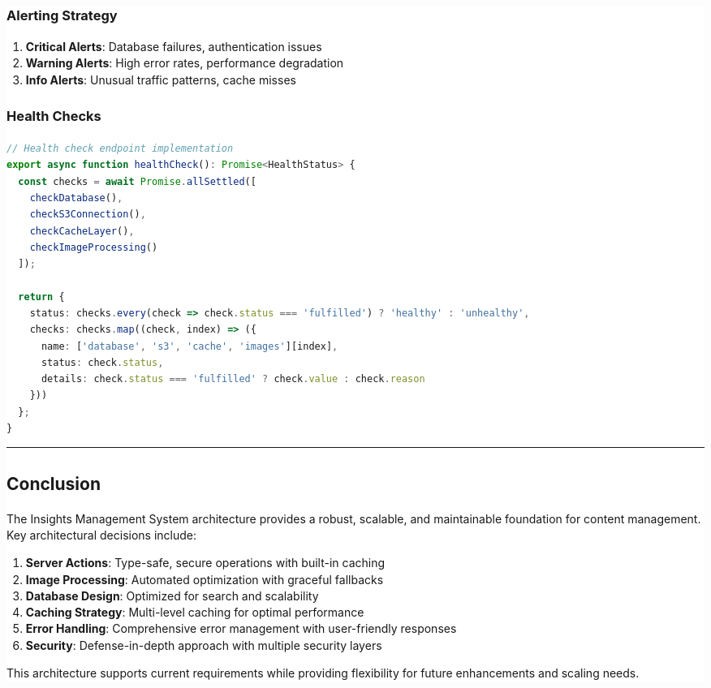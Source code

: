 ### Alerting Strategy

1. **Critical Alerts**: Database failures, authentication issues
2. **Warning Alerts**: High error rates, performance degradation
3. **Info Alerts**: Unusual traffic patterns, cache misses

### Health Checks

```typescript
// Health check endpoint implementation
export async function healthCheck(): Promise<HealthStatus> {
  const checks = await Promise.allSettled([
    checkDatabase(),
    checkS3Connection(),
    checkCacheLayer(),
    checkImageProcessing()
  ]);

  return {
    status: checks.every(check => check.status === 'fulfilled') ? 'healthy' : 'unhealthy',
    checks: checks.map((check, index) => ({
      name: ['database', 's3', 'cache', 'images'][index],
      status: check.status,
      details: check.status === 'fulfilled' ? check.value : check.reason
    }))
  };
}
```

---

## Conclusion

The Insights Management System architecture provides a robust, scalable, and maintainable foundation for content management. Key architectural decisions include:

1. **Server Actions**: Type-safe, secure operations with built-in caching
2. **Image Processing**: Automated optimization with graceful fallbacks
3. **Database Design**: Optimized for search and scalability
4. **Caching Strategy**: Multi-level caching for optimal performance
5. **Error Handling**: Comprehensive error management with user-friendly responses
6. **Security**: Defense-in-depth approach with multiple security layers

This architecture supports current requirements while providing flexibility for future enhancements and scaling needs.

